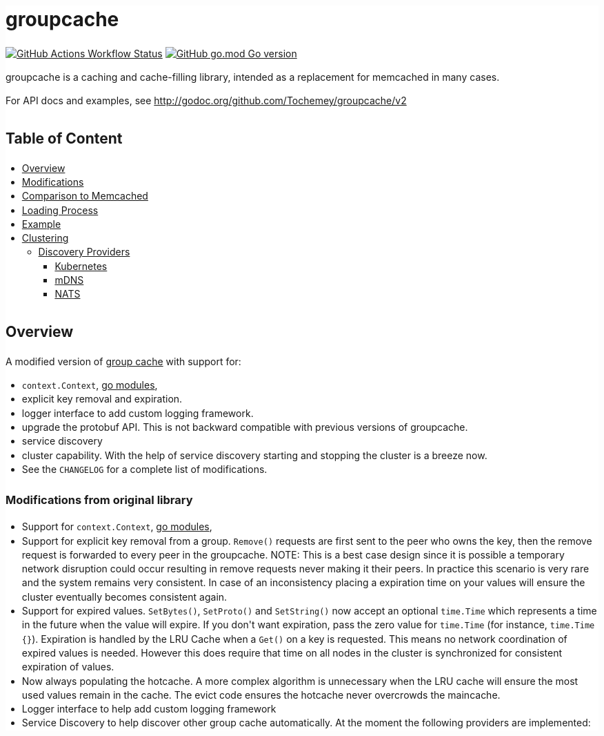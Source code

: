 # groupcache

[![GitHub Actions Workflow Status](https://img.shields.io/github/actions/workflow/status/Tochemey/groupcache/on-pull-request.yaml?branch=main)](https://github.com/Tochemey/groupcache/actions/workflows/on-pull-request.yaml)
[![GitHub go.mod Go version](https://img.shields.io/github/go-mod/go-version/Tochemey/groupcache)](https://go.dev/dl/)

groupcache is a caching and cache-filling library, intended as a replacement for memcached in many cases.

For API docs and examples, see http://godoc.org/github.com/Tochemey/groupcache/v2

## Table of Content

- [Overview](#overview)
- [Modifications](#modifications-from-original-library)
- [Comparison to Memcached](#comparing-groupcache-to-memcached)
- [Loading Process](#loading-process)
- [Example](#example)
- [Clustering](#clustering)
    - [Discovery Providers](#built-in-discovery-providers)
        - [Kubernetes](#kubernetes-discovery-provider-setup)
        - [mDNS](#mdns-discovery-provider-setup)
        - [NATS](#nats-discovery-provider-setup)

## Overview

A modified version of [group cache](https://github.com/golang/groupcache) with support for:
- `context.Context`, [go modules](https://github.com/golang/go/wiki/Modules), 
- explicit key removal and expiration. 
- logger interface to add custom logging framework.
- upgrade the protobuf API. This is not backward compatible with previous versions of groupcache.
- service discovery
- cluster capability. With the help of service discovery starting and stopping the cluster is a breeze now.
- See the `CHANGELOG` for a complete list of modifications.
   
### Modifications from original library

* Support for `context.Context`, [go modules](https://github.com/golang/go/wiki/Modules),
* Support for explicit key removal from a group. `Remove()` requests are 
  first sent to the peer who owns the key, then the remove request is 
  forwarded to every peer in the groupcache. NOTE: This is a best case design
  since it is possible a temporary network disruption could occur resulting
  in remove requests never making it their peers. In practice this scenario
  is very rare and the system remains very consistent. In case of an
  inconsistency placing a expiration time on your values will ensure the 
  cluster eventually becomes consistent again.
* Support for expired values. `SetBytes()`, `SetProto()` and `SetString()` now
  accept an optional `time.Time` which represents a time in the future when the
  value will expire. If you don't want expiration, pass the zero value for
  `time.Time` (for instance, `time.Time{}`). Expiration is handled by the LRU Cache
  when a `Get()` on a key is requested. This means no network coordination of
  expired values is needed. However this does require that time on all nodes in the
  cluster is synchronized for consistent expiration of values.
* Now always populating the hotcache. A more complex algorithm is unnecessary
  when the LRU cache will ensure the most used values remain in the cache. The
  evict code ensures the hotcache never overcrowds the maincache.
* Logger interface to help add custom logging framework
* Service Discovery to help discover other group cache automatically. At the moment the following providers are implemented: